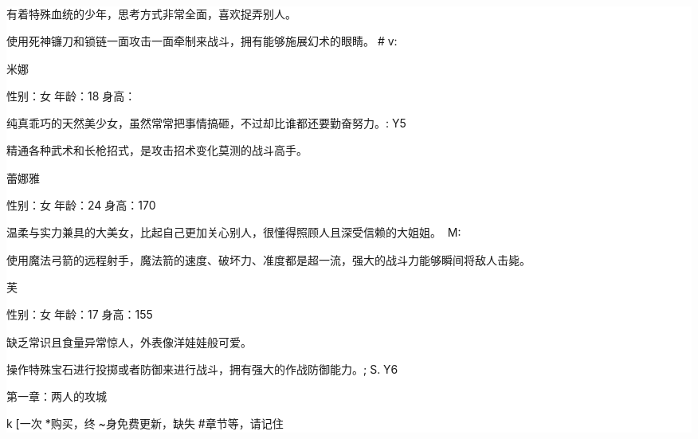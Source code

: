 
有着特殊血统的少年，思考方式非常全面，喜欢捉弄别人。



使用死神镰刀和锁链一面攻击一面牵制来战斗，拥有能够施展幻术的眼睛。 # v:



米娜



性别：女 年龄：18 身高：



纯真乖巧的天然美少女，虽然常常把事情搞砸，不过却比谁都还要勤奋努力。: Y5



精通各种武术和长枪招式，是攻击招术变化莫测的战斗高手。





蕾娜雅



性别：女 年龄：24 身高：170



温柔与实力兼具的大美女，比起自己更加关心别人，很懂得照顾人且深受信赖的大姐姐。  M:



使用魔法弓箭的远程射手，魔法箭的速度、破坏力、准度都是超一流，强大的战斗力能够瞬间将敌人击毙。





芙



性别：女 年龄：17 身高：155



缺乏常识且食量异常惊人，外表像洋娃娃般可爱。



操作特殊宝石进行投掷或者防御来进行战斗，拥有强大的作战防御能力。; S. Y6











第一章：两人的攻城



k [一次 *购买，终 ~身免费更新，缺失 #章节等，请记住




